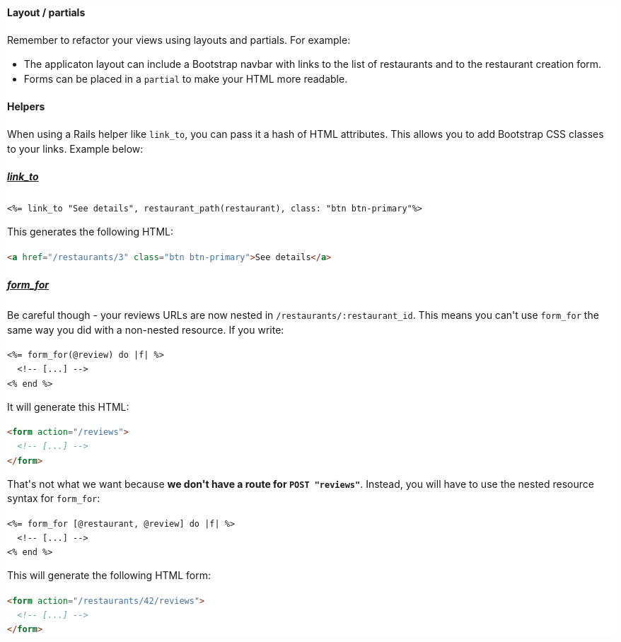 #### Layout / partials

Remember to refactor your views using layouts and partials. For example:

- The applicaton layout can include a Bootstrap navbar with links to the list of restaurants and to the restaurant creation form.
- Forms can be placed in a `partial` to make your HTML more readable.

#### Helpers

When using a Rails helper like `link_to`, you can pass it a hash of HTML attributes. This allows you to add Bootstrap CSS classes to your links. Example below:

##### [link_to](http://apidock.com/rails/ActionView/Helpers/UrlHelper/link_to)

```erb
<%= link_to "See details", restaurant_path(restaurant), class: "btn btn-primary"%>
```

This generates the following HTML:

```html
<a href="/restaurants/3" class="btn btn-primary">See details</a>
```

##### [form_for](http://guides.rubyonrails.org/form_helpers.html)

Be careful though - your reviews URLs are now nested in `/restaurants/:restaurant_id`. This means you can't use `form_for` the same way you did with a non-nested resource. If you write:

```erb
<%= form_for(@review) do |f| %>
  <!-- [...] -->
<% end %>
```

It will generate this HTML:

```html
<form action="/reviews">
  <!-- [...] -->
</form>
```

That's not what we want because **we don't have a route for `POST "reviews"`**. Instead, you will have to use the nested resource syntax for `form_for`:

```erb
<%= form_for [@restaurant, @review] do |f| %>
  <!-- [...] -->
<% end %>
```

This will generate the following HTML form:

```html
<form action="/restaurants/42/reviews">
  <!-- [...] -->
</form>
```
